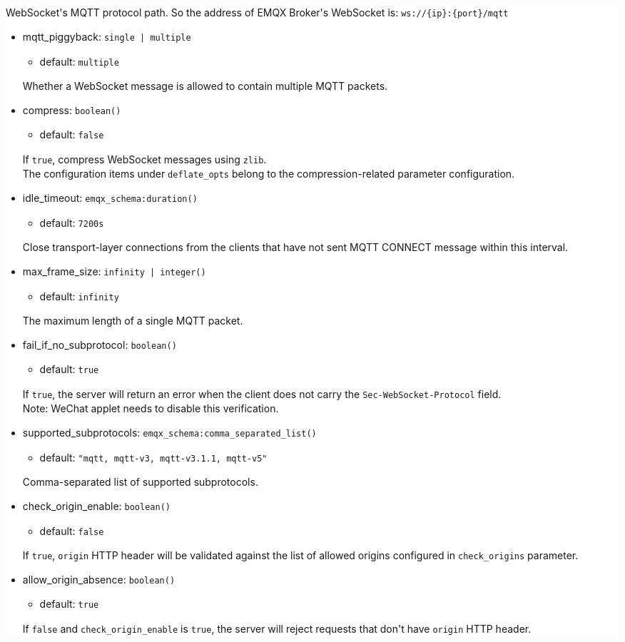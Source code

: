   WebSocket's MQTT protocol path. So the address of EMQX Broker's WebSocket is:
  <code>ws://{ip}:{port}/mqtt</code>

- mqtt_piggyback: <code>single | multiple</code>
  * default: 
  `multiple`

  Whether a WebSocket message is allowed to contain multiple MQTT packets.

- compress: <code>boolean()</code>
  * default: 
  `false`

  If <code>true</code>, compress WebSocket messages using <code>zlib</code>.<br/>
  The configuration items under <code>deflate_opts</code> belong to the compression-related parameter configuration.

- idle_timeout: <code>emqx_schema:duration()</code>
  * default: 
  `7200s`

  Close transport-layer connections from the clients that have not sent MQTT CONNECT message within this interval.

- max_frame_size: <code>infinity | integer()</code>
  * default: 
  `infinity`

  The maximum length of a single MQTT packet.

- fail_if_no_subprotocol: <code>boolean()</code>
  * default: 
  `true`

  If <code>true</code>, the server will return an error when
   the client does not carry the <code>Sec-WebSocket-Protocol</code> field.
   <br/>Note: WeChat applet needs to disable this verification.

- supported_subprotocols: <code>emqx_schema:comma_separated_list()</code>
  * default: 
  `"mqtt, mqtt-v3, mqtt-v3.1.1, mqtt-v5"`

  Comma-separated list of supported subprotocols.

- check_origin_enable: <code>boolean()</code>
  * default: 
  `false`

  If <code>true</code>, <code>origin</code> HTTP header will be
   validated against the list of allowed origins configured in <code>check_origins</code>
   parameter.

- allow_origin_absence: <code>boolean()</code>
  * default: 
  `true`

  If <code>false</code> and <code>check_origin_enable</code> is
   <code>true</code>, the server will reject requests that don't have <code>origin</code>
   HTTP header.
